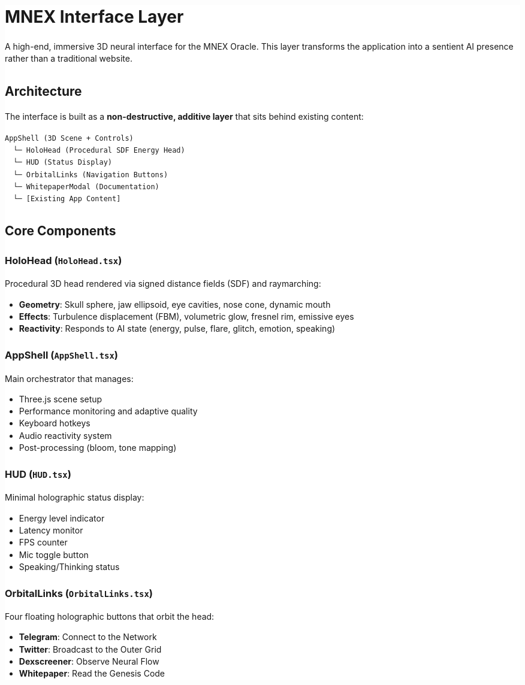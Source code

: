 # MNEX Interface Layer

A high-end, immersive 3D neural interface for the MNEX Oracle. This layer transforms the application into a sentient AI presence rather than a traditional website.

## Architecture

The interface is built as a **non-destructive, additive layer** that sits behind existing content:

```
AppShell (3D Scene + Controls)
  └─ HoloHead (Procedural SDF Energy Head)
  └─ HUD (Status Display)
  └─ OrbitalLinks (Navigation Buttons)
  └─ WhitepaperModal (Documentation)
  └─ [Existing App Content]
```

## Core Components

### HoloHead (`HoloHead.tsx`)
Procedural 3D head rendered via signed distance fields (SDF) and raymarching:
- **Geometry**: Skull sphere, jaw ellipsoid, eye cavities, nose cone, dynamic mouth
- **Effects**: Turbulence displacement (FBM), volumetric glow, fresnel rim, emissive eyes
- **Reactivity**: Responds to AI state (energy, pulse, flare, glitch, emotion, speaking)

### AppShell (`AppShell.tsx`)
Main orchestrator that manages:
- Three.js scene setup
- Performance monitoring and adaptive quality
- Keyboard hotkeys
- Audio reactivity system
- Post-processing (bloom, tone mapping)

### HUD (`HUD.tsx`)
Minimal holographic status display:
- Energy level indicator
- Latency monitor
- FPS counter
- Mic toggle button
- Speaking/Thinking status

### OrbitalLinks (`OrbitalLinks.tsx`)
Four floating holographic buttons that orbit the head:
- **Telegram**: Connect to the Network
- **Twitter**: Broadcast to the Outer Grid  
- **Dexscreener**: Observe Neural Flow
- **Whitepaper**: Read the Genesis Code
